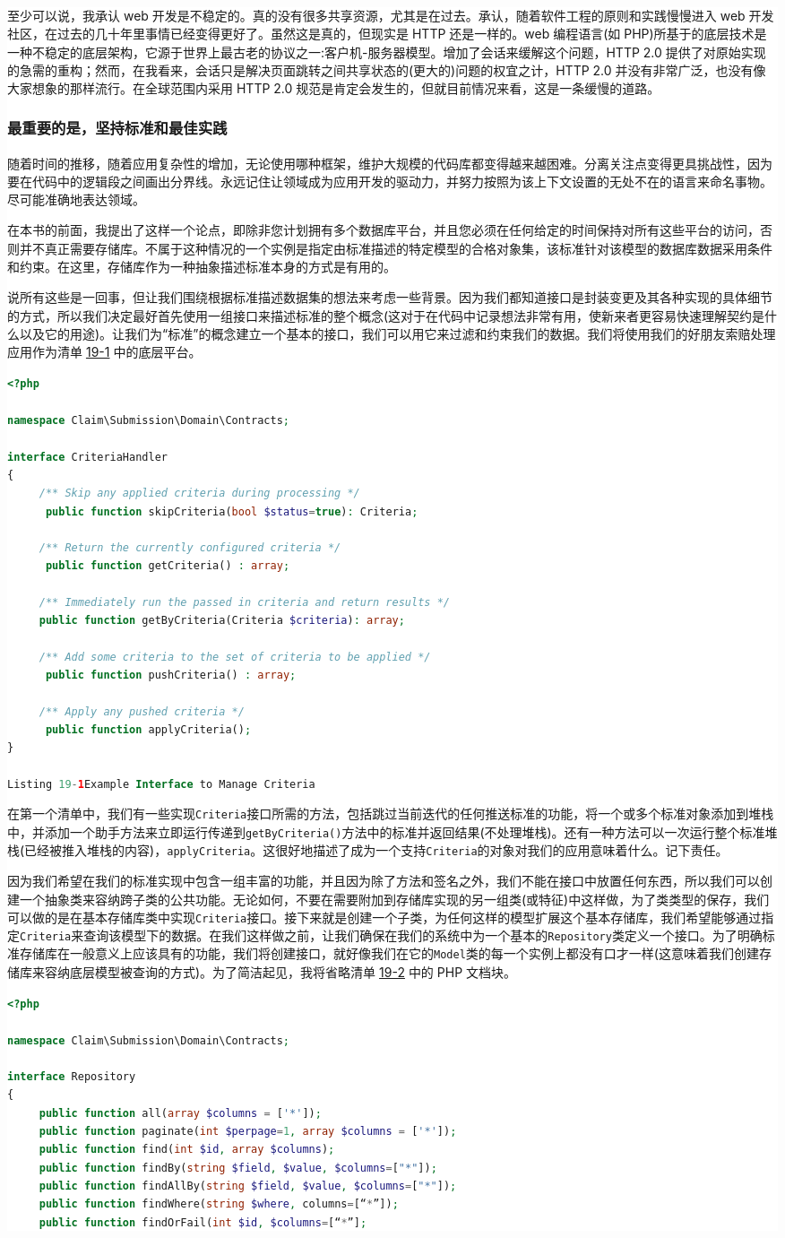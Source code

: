 至少可以说，我承认 web 开发是不稳定的。真的没有很多共享资源，尤其是在过去。承认，随着软件工程的原则和实践慢慢进入 web 开发社区，在过去的几十年里事情已经变得更好了。虽然这是真的，但现实是 HTTP 还是一样的。web 编程语言(如 PHP)所基于的底层技术是一种不稳定的底层架构，它源于世界上最古老的协议之一:客户机-服务器模型。增加了会话来缓解这个问题，HTTP 2.0 提供了对原始实现的急需的重构；然而，在我看来，会话只是解决页面跳转之间共享状态的(更大的)问题的权宜之计，HTTP 2.0 并没有非常广泛，也没有像大家想象的那样流行。在全球范围内采用 HTTP 2.0 规范是肯定会发生的，但就目前情况来看，这是一条缓慢的道路。

### 最重要的是，坚持标准和最佳实践

随着时间的推移，随着应用复杂性的增加，无论使用哪种框架，维护大规模的代码库都变得越来越困难。分离关注点变得更具挑战性，因为要在代码中的逻辑段之间画出分界线。永远记住让领域成为应用开发的驱动力，并努力按照为该上下文设置的无处不在的语言来命名事物。尽可能准确地表达领域。

在本书的前面，我提出了这样一个论点，即除非您计划拥有多个数据库平台，并且您必须在任何给定的时间保持对所有这些平台的访问，否则并不真正需要存储库。不属于这种情况的一个实例是指定由标准描述的特定模型的合格对象集，该标准针对该模型的数据库数据采用条件和约束。在这里，存储库作为一种抽象描述标准本身的方式是有用的。

说所有这些是一回事，但让我们围绕根据标准描述数据集的想法来考虑一些背景。因为我们都知道接口是封装变更及其各种实现的具体细节的方式，所以我们决定最好首先使用一组接口来描述标准的整个概念(这对于在代码中记录想法非常有用，使新来者更容易快速理解契约是什么以及它的用途)。让我们为“标准”的概念建立一个基本的接口，我们可以用它来过滤和约束我们的数据。我们将使用我们的好朋友索赔处理应用作为清单 [19-1](#PC2) 中的底层平台。

```php
<?php

namespace Claim\Submission\Domain\Contracts;

interface CriteriaHandler
{
     /** Skip any applied criteria during processing */
      public function skipCriteria(bool $status=true): Criteria;

     /** Return the currently configured criteria */
      public function getCriteria() : array;

     /** Immediately run the passed in criteria and return results */
     public function getByCriteria(Criteria $criteria): array;

     /** Add some criteria to the set of criteria to be applied */
      public function pushCriteria() : array;

     /** Apply any pushed criteria */
      public function applyCriteria();
}

Listing 19-1Example Interface to Manage Criteria

```

在第一个清单中，我们有一些实现`Criteria`接口所需的方法，包括跳过当前迭代的任何推送标准的功能，将一个或多个标准对象添加到堆栈中，并添加一个助手方法来立即运行传递到`getByCriteria()`方法中的标准并返回结果(不处理堆栈)。还有一种方法可以一次运行整个标准堆栈(已经被推入堆栈的内容)，`applyCriteria`。这很好地描述了成为一个支持`Criteria`的对象对我们的应用意味着什么。记下责任。

因为我们希望在我们的标准实现中包含一组丰富的功能，并且因为除了方法和签名之外，我们不能在接口中放置任何东西，所以我们可以创建一个抽象类来容纳跨子类的公共功能。无论如何，不要在需要附加到存储库实现的另一组类(或特征)中这样做，为了类类型的保存，我们可以做的是在基本存储库类中实现`Criteria`接口。接下来就是创建一个子类，为任何这样的模型扩展这个基本存储库，我们希望能够通过指定`Criteria`来查询该模型下的数据。在我们这样做之前，让我们确保在我们的系统中为一个基本的`Repository`类定义一个接口。为了明确标准存储库在一般意义上应该具有的功能，我们将创建接口，就好像我们在它的`Model`类的每一个实例上都没有口才一样(这意味着我们创建存储库来容纳底层模型被查询的方式)。为了简洁起见，我将省略清单 [19-2](#PC3) 中的 PHP 文档块。

```php
<?php

namespace Claim\Submission\Domain\Contracts;

interface Repository
{
     public function all(array $columns = ['*']);
     public function paginate(int $perpage=1, array $columns = ['*']);
     public function find(int $id, array $columns);
     public function findBy(string $field, $value, $columns=["*"]);
     public function findAllBy(string $field, $value, $columns=["*"]);
     public function findWhere(string $where, columns=[“*”]);
     public function findOrFail(int $id, $columns=[“*”];
```